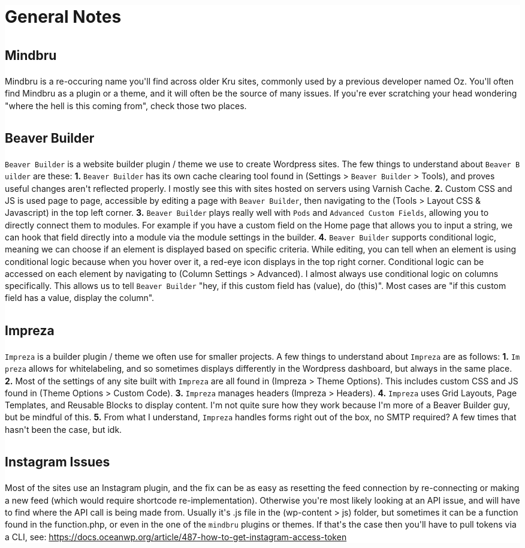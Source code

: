# General Notes

## Mindbru

Mindbru is a re-occuring name you'll find across older Kru sites, commonly used by a previous developer named Oz. You'll often find Mindbru as a plugin or a theme, and it will often be the source of many issues. If you're ever scratching your head wondering "where the hell is this coming from", check those two places.

## Beaver Builder

`Beaver Builder` is a website builder plugin / theme we use to create Wordpress sites. The few things to understand about `Beaver Builder` are these:
**1.** `Beaver Builder` has its own cache clearing tool found in (Settings > `Beaver Builder` > Tools), and proves useful changes aren't reflected properly. I mostly see this with sites hosted on servers using Varnish Cache.
**2.** Custom CSS and JS is used page to page, accessible by editing a page with `Beaver Builder`, then navigating to the (Tools > Layout CSS & Javascript) in the top left corner.
**3.** `Beaver Builder` plays really well with `Pods` and `Advanced Custom Fields`, allowing you to directly connect them to modules. For example if you have a custom field on the Home page that allows you to input a string, we can hook that field directly into a module via the module settings in the builder.
**4.** `Beaver Builder` supports conditional logic, meaning we can choose if an element is displayed based on specific criteria. While editing, you can tell when an element is using conditional logic because when you hover over it, a red-eye icon displays in the top right corner. Conditional logic can be accessed on each element by navigating to (Column Settings > Advanced). I almost always use conditional logic on columns specifically. This allows us to tell `Beaver Builder` "hey, if this custom field has (value), do (this)". Most cases are "if this custom field has a value, display the column".

## Impreza

`Impreza` is a builder plugin / theme we often use for smaller projects. A few things to understand about `Impreza` are as follows:
**1.** `Impreza` allows for whitelabeling, and so sometimes displays differently in the Wordpress dashboard, but always in the same place.
**2.** Most of the settings of any site built with `Impreza` are all found in (Impreza > Theme Options). This includes custom CSS and JS found in (Theme Options > Custom Code).
**3.** `Impreza` manages headers (Impreza > Headers).
**4.** `Impreza` uses Grid Layouts, Page Templates, and Reusable Blocks to display content. I'm not quite sure how they work because I'm more of a Beaver Builder guy, but be mindful of this.
**5.** From what I understand, `Impreza` handles forms right out of the box, no SMTP required? A few times that hasn't been the case, but idk.

## Instagram Issues

Most of the sites use an Instagram plugin, and the fix can be as easy as resetting the feed connection by re-connecting or making a new feed (which would require shortcode re-implementation). Otherwise you're most likely looking at an API issue, and will have to find where the API call is being made from. Usually it's .js file in the (wp-content > js) folder, but sometimes it can be a function found in the function.php, or even in the one of the `mindbru` plugins or themes. If that's the case then you'll have to pull tokens via a CLI, see: https://docs.oceanwp.org/article/487-how-to-get-instagram-access-token
